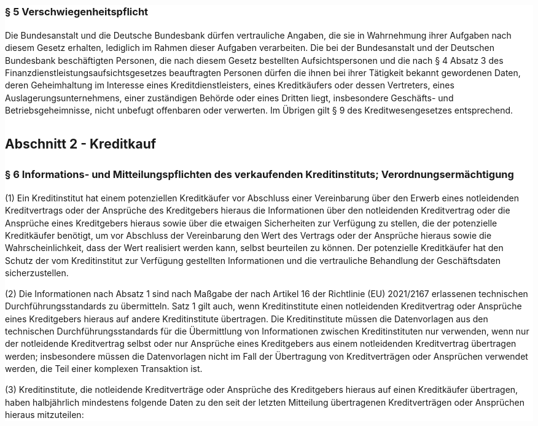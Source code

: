 
### § 5 Verschwiegenheitspflicht

Die Bundesanstalt und die Deutsche Bundesbank dürfen vertrauliche
Angaben, die sie in Wahrnehmung ihrer Aufgaben nach diesem Gesetz
erhalten, lediglich im Rahmen dieser Aufgaben verarbeiten. Die bei der
Bundesanstalt und der Deutschen Bundesbank beschäftigten Personen, die
nach diesem Gesetz bestellten Aufsichtspersonen und die nach § 4
Absatz 3 des Finanzdienstleistungsaufsichtsgesetzes beauftragten
Personen dürfen die ihnen bei ihrer Tätigkeit bekannt gewordenen
Daten, deren Geheimhaltung im Interesse eines Kreditdienstleisters,
eines Kreditkäufers oder dessen Vertreters, eines
Auslagerungsunternehmens, einer zuständigen Behörde oder eines Dritten
liegt, insbesondere Geschäfts- und Betriebsgeheimnisse, nicht unbefugt
offenbaren oder verwerten. Im Übrigen gilt § 9 des Kreditwesengesetzes
entsprechend.


## Abschnitt 2 - Kreditkauf


### § 6 Informations- und Mitteilungspflichten des verkaufenden Kreditinstituts; Verordnungsermächtigung

(1) Ein Kreditinstitut hat einem potenziellen Kreditkäufer vor
Abschluss einer Vereinbarung über den Erwerb eines notleidenden
Kreditvertrags oder der Ansprüche des Kreditgebers hieraus die
Informationen über den notleidenden Kreditvertrag oder die Ansprüche
eines Kreditgebers hieraus sowie über die etwaigen Sicherheiten zur
Verfügung zu stellen, die der potenzielle Kreditkäufer benötigt, um
vor Abschluss der Vereinbarung den Wert des Vertrags oder der
Ansprüche hieraus sowie die Wahrscheinlichkeit, dass der Wert
realisiert werden kann, selbst beurteilen zu können. Der potenzielle
Kreditkäufer hat den Schutz der vom Kreditinstitut zur Verfügung
gestellten Informationen und die vertrauliche Behandlung der
Geschäftsdaten sicherzustellen.

(2) Die Informationen nach Absatz 1 sind nach Maßgabe der nach Artikel
16 der Richtlinie (EU) 2021/2167 erlassenen technischen
Durchführungsstandards zu übermitteln. Satz 1 gilt auch, wenn
Kreditinstitute einen notleidenden Kreditvertrag oder Ansprüche eines
Kreditgebers hieraus auf andere Kreditinstitute übertragen. Die
Kreditinstitute müssen die Datenvorlagen aus den technischen
Durchführungsstandards für die Übermittlung von Informationen zwischen
Kreditinstituten nur verwenden, wenn nur der notleidende Kreditvertrag
selbst oder nur Ansprüche eines Kreditgebers aus einem notleidenden
Kreditvertrag übertragen werden; insbesondere müssen die Datenvorlagen
nicht im Fall der Übertragung von Kreditverträgen oder Ansprüchen
verwendet werden, die Teil einer komplexen Transaktion ist.

(3) Kreditinstitute, die notleidende Kreditverträge oder Ansprüche des
Kreditgebers hieraus auf einen Kreditkäufer übertragen, haben
halbjährlich mindestens folgende Daten zu den seit der letzten
Mitteilung übertragenen Kreditverträgen oder Ansprüchen hieraus
mitzuteilen:
